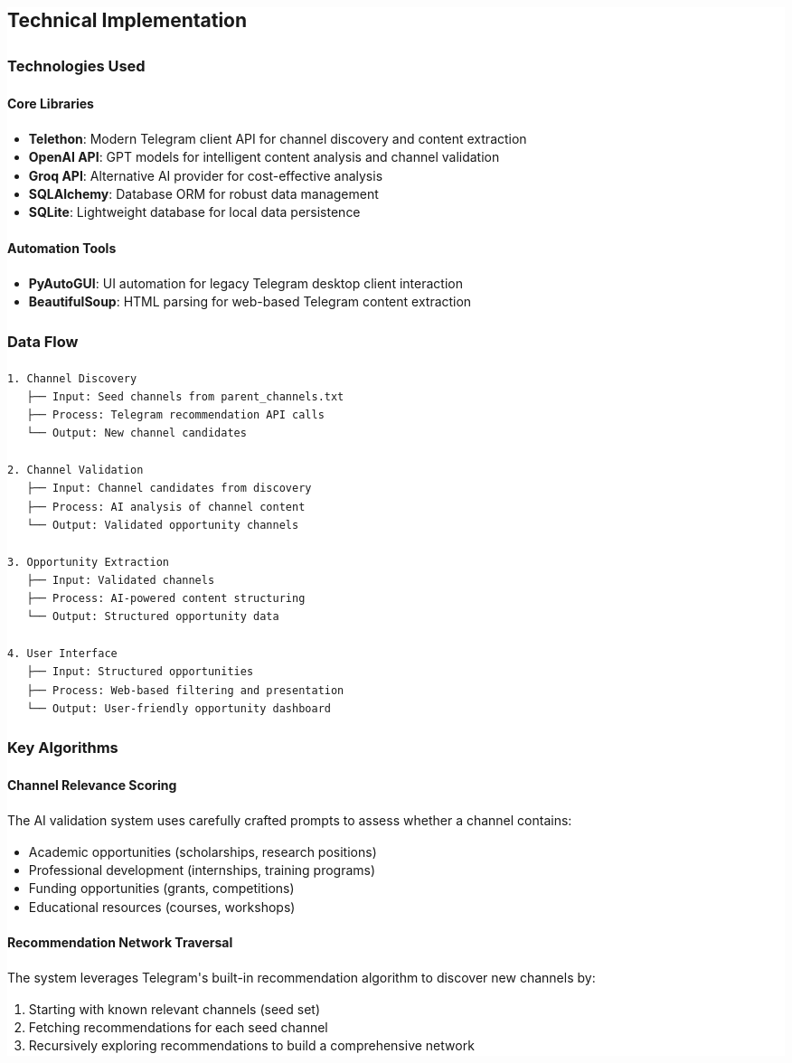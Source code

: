 ## Technical Implementation

### Technologies Used

#### Core Libraries
- **Telethon**: Modern Telegram client API for channel discovery and content extraction
- **OpenAI API**: GPT models for intelligent content analysis and channel validation
- **Groq API**: Alternative AI provider for cost-effective analysis
- **SQLAlchemy**: Database ORM for robust data management
- **SQLite**: Lightweight database for local data persistence

#### Automation Tools
- **PyAutoGUI**: UI automation for legacy Telegram desktop client interaction
- **BeautifulSoup**: HTML parsing for web-based Telegram content extraction

### Data Flow

```
1. Channel Discovery
   ├── Input: Seed channels from parent_channels.txt
   ├── Process: Telegram recommendation API calls
   └── Output: New channel candidates

2. Channel Validation  
   ├── Input: Channel candidates from discovery
   ├── Process: AI analysis of channel content
   └── Output: Validated opportunity channels

3. Opportunity Extraction
   ├── Input: Validated channels
   ├── Process: AI-powered content structuring
   └── Output: Structured opportunity data

4. User Interface
   ├── Input: Structured opportunities
   ├── Process: Web-based filtering and presentation
   └── Output: User-friendly opportunity dashboard
```

### Key Algorithms

#### Channel Relevance Scoring
The AI validation system uses carefully crafted prompts to assess whether a channel contains:
- Academic opportunities (scholarships, research positions)
- Professional development (internships, training programs)  
- Funding opportunities (grants, competitions)
- Educational resources (courses, workshops)

#### Recommendation Network Traversal
The system leverages Telegram's built-in recommendation algorithm to discover new channels by:
1. Starting with known relevant channels (seed set)
2. Fetching recommendations for each seed channel
3. Recursively exploring recommendations to build a comprehensive network
